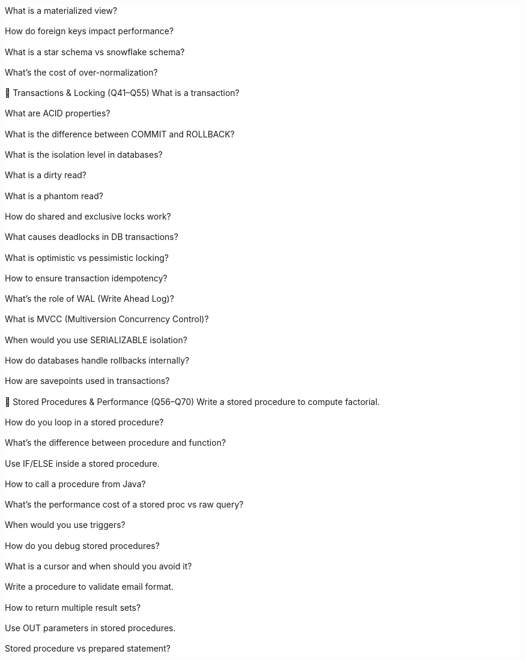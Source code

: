 What is a materialized view?

How do foreign keys impact performance?

What is a star schema vs snowflake schema?

What’s the cost of over-normalization?

🔧 Transactions & Locking (Q41–Q55)
What is a transaction?

What are ACID properties?

What is the difference between COMMIT and ROLLBACK?

What is the isolation level in databases?

What is a dirty read?

What is a phantom read?

How do shared and exclusive locks work?

What causes deadlocks in DB transactions?

What is optimistic vs pessimistic locking?

How to ensure transaction idempotency?

What’s the role of WAL (Write Ahead Log)?

What is MVCC (Multiversion Concurrency Control)?

When would you use SERIALIZABLE isolation?

How do databases handle rollbacks internally?

How are savepoints used in transactions?

🧠 Stored Procedures & Performance (Q56–Q70)
Write a stored procedure to compute factorial.

How do you loop in a stored procedure?

What’s the difference between procedure and function?

Use IF/ELSE inside a stored procedure.

How to call a procedure from Java?

What’s the performance cost of a stored proc vs raw query?

When would you use triggers?

How do you debug stored procedures?

What is a cursor and when should you avoid it?

Write a procedure to validate email format.

How to return multiple result sets?

Use OUT parameters in stored procedures.

Stored procedure vs prepared statement?
